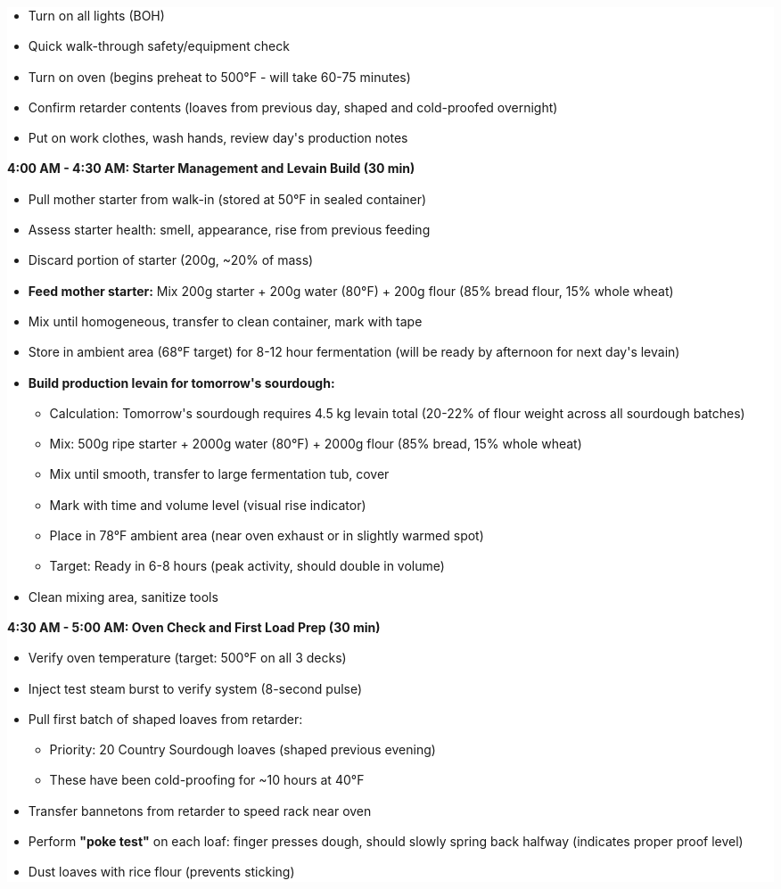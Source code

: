 - Turn on all lights (BOH)

- Quick walk-through safety/equipment check

- Turn on oven (begins preheat to 500°F - will take 60-75 minutes)

- Confirm retarder contents (loaves from previous day, shaped and
  cold-proofed overnight)

- Put on work clothes, wash hands, review day\'s production notes

**4:00 AM - 4:30 AM: Starter Management and Levain Build (30 min)**

- Pull mother starter from walk-in (stored at 50°F in sealed container)

- Assess starter health: smell, appearance, rise from previous feeding

- Discard portion of starter (200g, \~20% of mass)

- **Feed mother starter:** Mix 200g starter + 200g water (80°F) + 200g
  flour (85% bread flour, 15% whole wheat)

- Mix until homogeneous, transfer to clean container, mark with tape

- Store in ambient area (68°F target) for 8-12 hour fermentation (will
  be ready by afternoon for next day\'s levain)

- **Build production levain for tomorrow\'s sourdough:**

  - Calculation: Tomorrow\'s sourdough requires 4.5 kg levain total
    (20-22% of flour weight across all sourdough batches)

  - Mix: 500g ripe starter + 2000g water (80°F) + 2000g flour (85%
    bread, 15% whole wheat)

  - Mix until smooth, transfer to large fermentation tub, cover

  - Mark with time and volume level (visual rise indicator)

  - Place in 78°F ambient area (near oven exhaust or in slightly warmed
    spot)

  - Target: Ready in 6-8 hours (peak activity, should double in volume)

- Clean mixing area, sanitize tools

**4:30 AM - 5:00 AM: Oven Check and First Load Prep (30 min)**

- Verify oven temperature (target: 500°F on all 3 decks)

- Inject test steam burst to verify system (8-second pulse)

- Pull first batch of shaped loaves from retarder:

  - Priority: 20 Country Sourdough loaves (shaped previous evening)

  - These have been cold-proofing for \~10 hours at 40°F

- Transfer bannetons from retarder to speed rack near oven

- Perform **\"poke test\"** on each loaf: finger presses dough, should
  slowly spring back halfway (indicates proper proof level)

- Dust loaves with rice flour (prevents sticking)
